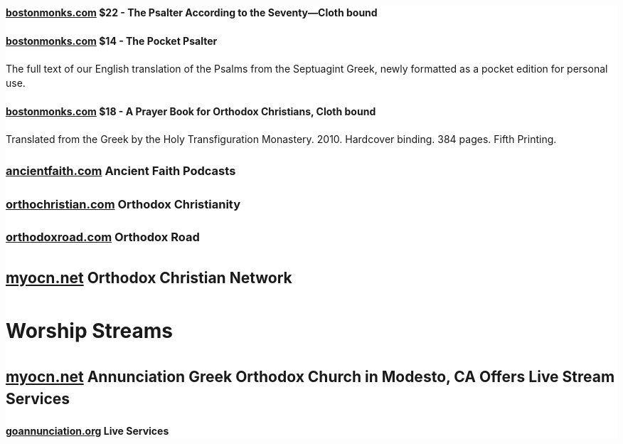<h4>
  <a href="https://www.bostonmonks.com/product_info.php/products_id/577" target="_blank">bostonmonks.com</a>
  $22 - The Psalter According to the Seventy—Cloth bound
</h4>

<h4>
  <a href="https://www.bostonmonks.com/product_info.php/products_id/888" target="_blank">bostonmonks.com</a>
  $14 - The Pocket Psalter
</h4>

The full text of our English translation of the Psalms from the Septuagint
Greek, newly formatted as a pocket edition for personal use.

<h4>
  <a href="https://www.bostonmonks.com/product_info.php/cPath/75_105/products_id/576" target="_blank">bostonmonks.com</a>
  $18 - A Prayer Book for Orthodox Christians, Cloth bound
</h4>

Translated from the Greek by the Holy Transfiguration Monastery. 2010.
Hardcover binding. 384 pages.
Fifth Printing.

<h3>
  <a href="https://www.ancientfaith.com/podcasts" target="_blank">ancientfaith.com</a>
  Ancient Faith Podcasts
</h3>

<h3>
  <a href="https://orthochristian.com/" target="_blank">orthochristian.com</a>
  Orthodox Christianity
</h3>

<h3>
  <a href="https://www.orthodoxroad.com/" target="_blank">orthodoxroad.com</a>
  Orthodox Road
</h3>

<h2>
  <a href="http://myocn.net/" target="_blank">myocn.net</a>
  Orthodox Christian Network
</h2>

<h1>Worship Streams</h1>

<h2>
  <a href="http://myocn.net/annunciation-greek-orthodox-church-modesto-ca-offers-live-stream-services/" target="_blank">myocn.net</a>
  Annunciation Greek Orthodox Church in Modesto, CA Offers Live Stream Services
</h2>

<h4>
  <a href="http://www.goannunciation.org/live-services" target="_blank">goannunciation.org</a>
  Live Services
</h4>
